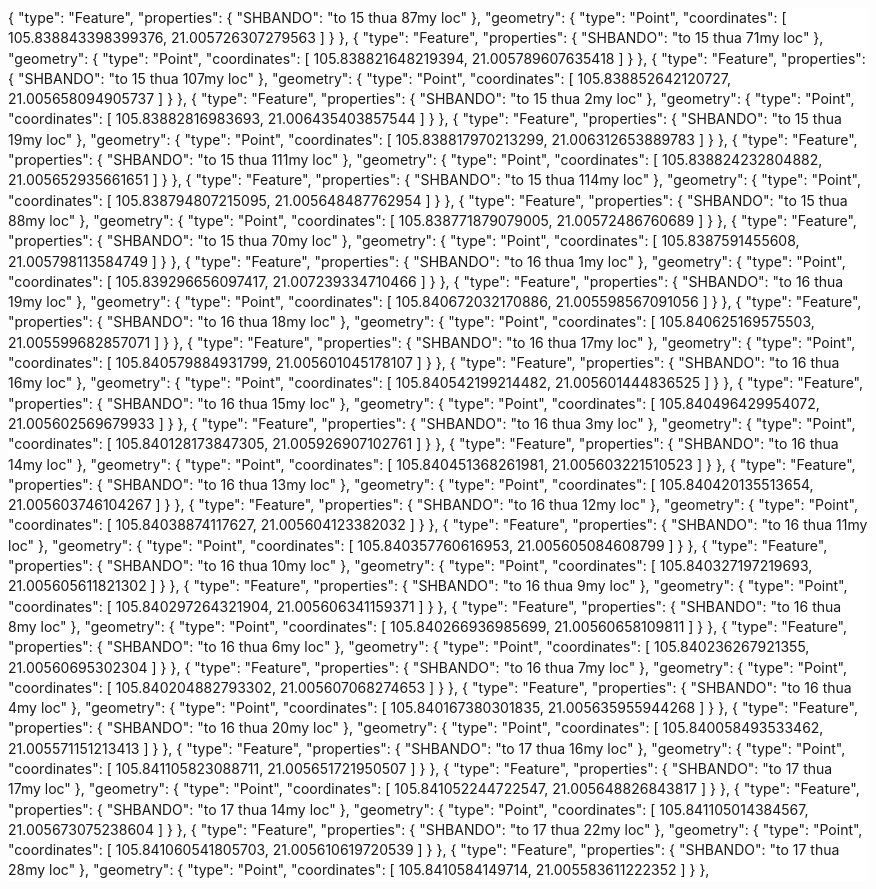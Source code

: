 { "type": "Feature", "properties": { "SHBANDO": "to 15 thua 87my loc" }, "geometry": { "type": "Point", "coordinates": [ 105.838843398399376, 21.005726307279563 ] } },
{ "type": "Feature", "properties": { "SHBANDO": "to 15 thua 71my loc" }, "geometry": { "type": "Point", "coordinates": [ 105.838821648219394, 21.005789607635418 ] } },
{ "type": "Feature", "properties": { "SHBANDO": "to 15 thua 107my loc" }, "geometry": { "type": "Point", "coordinates": [ 105.838852642120727, 21.005658094905737 ] } },
{ "type": "Feature", "properties": { "SHBANDO": "to 15 thua 2my loc" }, "geometry": { "type": "Point", "coordinates": [ 105.83882816983693, 21.006435403857544 ] } },
{ "type": "Feature", "properties": { "SHBANDO": "to 15 thua 19my loc" }, "geometry": { "type": "Point", "coordinates": [ 105.838817970213299, 21.006312653889783 ] } },
{ "type": "Feature", "properties": { "SHBANDO": "to 15 thua 111my loc" }, "geometry": { "type": "Point", "coordinates": [ 105.838824232804882, 21.005652935661651 ] } },
{ "type": "Feature", "properties": { "SHBANDO": "to 15 thua 114my loc" }, "geometry": { "type": "Point", "coordinates": [ 105.838794807215095, 21.005648487762954 ] } },
{ "type": "Feature", "properties": { "SHBANDO": "to 15 thua 88my loc" }, "geometry": { "type": "Point", "coordinates": [ 105.838771879079005, 21.00572486760689 ] } },
{ "type": "Feature", "properties": { "SHBANDO": "to 15 thua 70my loc" }, "geometry": { "type": "Point", "coordinates": [ 105.8387591455608, 21.005798113584749 ] } },
{ "type": "Feature", "properties": { "SHBANDO": "to 16 thua 1my loc" }, "geometry": { "type": "Point", "coordinates": [ 105.839296656097417, 21.007239334710466 ] } },
{ "type": "Feature", "properties": { "SHBANDO": "to 16 thua 19my loc" }, "geometry": { "type": "Point", "coordinates": [ 105.840672032170886, 21.005598567091056 ] } },
{ "type": "Feature", "properties": { "SHBANDO": "to 16 thua 18my loc" }, "geometry": { "type": "Point", "coordinates": [ 105.840625169575503, 21.005599682857071 ] } },
{ "type": "Feature", "properties": { "SHBANDO": "to 16 thua 17my loc" }, "geometry": { "type": "Point", "coordinates": [ 105.840579884931799, 21.005601045178107 ] } },
{ "type": "Feature", "properties": { "SHBANDO": "to 16 thua 16my loc" }, "geometry": { "type": "Point", "coordinates": [ 105.840542199214482, 21.005601444836525 ] } },
{ "type": "Feature", "properties": { "SHBANDO": "to 16 thua 15my loc" }, "geometry": { "type": "Point", "coordinates": [ 105.840496429954072, 21.005602569679933 ] } },
{ "type": "Feature", "properties": { "SHBANDO": "to 16 thua 3my loc" }, "geometry": { "type": "Point", "coordinates": [ 105.840128173847305, 21.005926907102761 ] } },
{ "type": "Feature", "properties": { "SHBANDO": "to 16 thua 14my loc" }, "geometry": { "type": "Point", "coordinates": [ 105.840451368261981, 21.005603221510523 ] } },
{ "type": "Feature", "properties": { "SHBANDO": "to 16 thua 13my loc" }, "geometry": { "type": "Point", "coordinates": [ 105.840420135513654, 21.005603746104267 ] } },
{ "type": "Feature", "properties": { "SHBANDO": "to 16 thua 12my loc" }, "geometry": { "type": "Point", "coordinates": [ 105.84038874117627, 21.005604123382032 ] } },
{ "type": "Feature", "properties": { "SHBANDO": "to 16 thua 11my loc" }, "geometry": { "type": "Point", "coordinates": [ 105.840357760616953, 21.005605084608799 ] } },
{ "type": "Feature", "properties": { "SHBANDO": "to 16 thua 10my loc" }, "geometry": { "type": "Point", "coordinates": [ 105.840327197219693, 21.005605611821302 ] } },
{ "type": "Feature", "properties": { "SHBANDO": "to 16 thua 9my loc" }, "geometry": { "type": "Point", "coordinates": [ 105.840297264321904, 21.005606341159371 ] } },
{ "type": "Feature", "properties": { "SHBANDO": "to 16 thua 8my loc" }, "geometry": { "type": "Point", "coordinates": [ 105.840266936985699, 21.00560658109811 ] } },
{ "type": "Feature", "properties": { "SHBANDO": "to 16 thua 6my loc" }, "geometry": { "type": "Point", "coordinates": [ 105.840236267921355, 21.00560695302304 ] } },
{ "type": "Feature", "properties": { "SHBANDO": "to 16 thua 7my loc" }, "geometry": { "type": "Point", "coordinates": [ 105.840204882793302, 21.005607068274653 ] } },
{ "type": "Feature", "properties": { "SHBANDO": "to 16 thua 4my loc" }, "geometry": { "type": "Point", "coordinates": [ 105.840167380301835, 21.005635955944268 ] } },
{ "type": "Feature", "properties": { "SHBANDO": "to 16 thua 20my loc" }, "geometry": { "type": "Point", "coordinates": [ 105.840058493533462, 21.005571151213413 ] } },
{ "type": "Feature", "properties": { "SHBANDO": "to 17 thua 16my loc" }, "geometry": { "type": "Point", "coordinates": [ 105.841105823088711, 21.005651721950507 ] } },
{ "type": "Feature", "properties": { "SHBANDO": "to 17 thua 17my loc" }, "geometry": { "type": "Point", "coordinates": [ 105.841052244722547, 21.005648826843817 ] } },
{ "type": "Feature", "properties": { "SHBANDO": "to 17 thua 14my loc" }, "geometry": { "type": "Point", "coordinates": [ 105.841105014384567, 21.005673075238604 ] } },
{ "type": "Feature", "properties": { "SHBANDO": "to 17 thua 22my loc" }, "geometry": { "type": "Point", "coordinates": [ 105.841060541805703, 21.005610619720539 ] } },
{ "type": "Feature", "properties": { "SHBANDO": "to 17 thua 28my loc" }, "geometry": { "type": "Point", "coordinates": [ 105.8410584149714, 21.005583611222352 ] } },